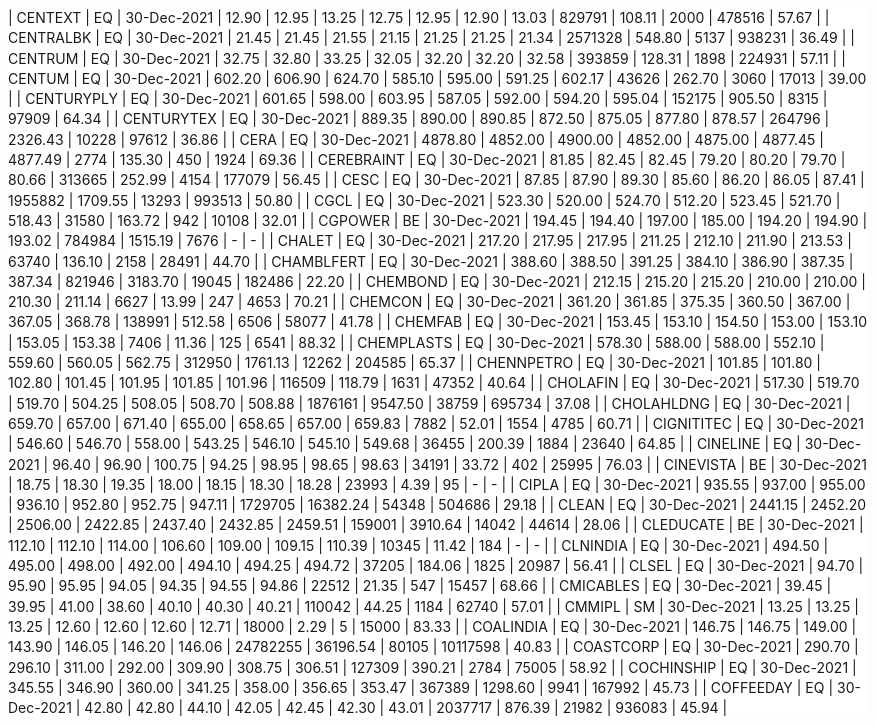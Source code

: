 | CENTEXT | EQ | 30-Dec-2021 | 12.90 | 12.95 | 13.25 | 12.75 | 12.95 | 12.90 | 13.03 | 829791 | 108.11 | 2000 | 478516 | 57.67 |
| CENTRALBK | EQ | 30-Dec-2021 | 21.45 | 21.45 | 21.55 | 21.15 | 21.25 | 21.25 | 21.34 | 2571328 | 548.80 | 5137 | 938231 | 36.49 |
| CENTRUM | EQ | 30-Dec-2021 | 32.75 | 32.80 | 33.25 | 32.05 | 32.20 | 32.20 | 32.58 | 393859 | 128.31 | 1898 | 224931 | 57.11 |
| CENTUM | EQ | 30-Dec-2021 | 602.20 | 606.90 | 624.70 | 585.10 | 595.00 | 591.25 | 602.17 | 43626 | 262.70 | 3060 | 17013 | 39.00 |
| CENTURYPLY | EQ | 30-Dec-2021 | 601.65 | 598.00 | 603.95 | 587.05 | 592.00 | 594.20 | 595.04 | 152175 | 905.50 | 8315 | 97909 | 64.34 |
| CENTURYTEX | EQ | 30-Dec-2021 | 889.35 | 890.00 | 890.85 | 872.50 | 875.05 | 877.80 | 878.57 | 264796 | 2326.43 | 10228 | 97612 | 36.86 |
| CERA | EQ | 30-Dec-2021 | 4878.80 | 4852.00 | 4900.00 | 4852.00 | 4875.00 | 4877.45 | 4877.49 | 2774 | 135.30 | 450 | 1924 | 69.36 |
| CEREBRAINT | EQ | 30-Dec-2021 | 81.85 | 82.45 | 82.45 | 79.20 | 80.20 | 79.70 | 80.66 | 313665 | 252.99 | 4154 | 177079 | 56.45 |
| CESC | EQ | 30-Dec-2021 | 87.85 | 87.90 | 89.30 | 85.60 | 86.20 | 86.05 | 87.41 | 1955882 | 1709.55 | 13293 | 993513 | 50.80 |
| CGCL | EQ | 30-Dec-2021 | 523.30 | 520.00 | 524.70 | 512.20 | 523.45 | 521.70 | 518.43 | 31580 | 163.72 | 942 | 10108 | 32.01 |
| CGPOWER | BE | 30-Dec-2021 | 194.45 | 194.40 | 197.00 | 185.00 | 194.20 | 194.90 | 193.02 | 784984 | 1515.19 | 7676 | - | - |
| CHALET | EQ | 30-Dec-2021 | 217.20 | 217.95 | 217.95 | 211.25 | 212.10 | 211.90 | 213.53 | 63740 | 136.10 | 2158 | 28491 | 44.70 |
| CHAMBLFERT | EQ | 30-Dec-2021 | 388.60 | 388.50 | 391.25 | 384.10 | 386.90 | 387.35 | 387.34 | 821946 | 3183.70 | 19045 | 182486 | 22.20 |
| CHEMBOND | EQ | 30-Dec-2021 | 212.15 | 215.20 | 215.20 | 210.00 | 210.00 | 210.30 | 211.14 | 6627 | 13.99 | 247 | 4653 | 70.21 |
| CHEMCON | EQ | 30-Dec-2021 | 361.20 | 361.85 | 375.35 | 360.50 | 367.00 | 367.05 | 368.78 | 138991 | 512.58 | 6506 | 58077 | 41.78 |
| CHEMFAB | EQ | 30-Dec-2021 | 153.45 | 153.10 | 154.50 | 153.00 | 153.10 | 153.05 | 153.38 | 7406 | 11.36 | 125 | 6541 | 88.32 |
| CHEMPLASTS | EQ | 30-Dec-2021 | 578.30 | 588.00 | 588.00 | 552.10 | 559.60 | 560.05 | 562.75 | 312950 | 1761.13 | 12262 | 204585 | 65.37 |
| CHENNPETRO | EQ | 30-Dec-2021 | 101.85 | 101.80 | 102.80 | 101.45 | 101.95 | 101.85 | 101.96 | 116509 | 118.79 | 1631 | 47352 | 40.64 |
| CHOLAFIN | EQ | 30-Dec-2021 | 517.30 | 519.70 | 519.70 | 504.25 | 508.05 | 508.70 | 508.88 | 1876161 | 9547.50 | 38759 | 695734 | 37.08 |
| CHOLAHLDNG | EQ | 30-Dec-2021 | 659.70 | 657.00 | 671.40 | 655.00 | 658.65 | 657.00 | 659.83 | 7882 | 52.01 | 1554 | 4785 | 60.71 |
| CIGNITITEC | EQ | 30-Dec-2021 | 546.60 | 546.70 | 558.00 | 543.25 | 546.10 | 545.10 | 549.68 | 36455 | 200.39 | 1884 | 23640 | 64.85 |
| CINELINE | EQ | 30-Dec-2021 | 96.40 | 96.90 | 100.75 | 94.25 | 98.95 | 98.65 | 98.63 | 34191 | 33.72 | 402 | 25995 | 76.03 |
| CINEVISTA | BE | 30-Dec-2021 | 18.75 | 18.30 | 19.35 | 18.00 | 18.15 | 18.30 | 18.28 | 23993 | 4.39 | 95 | - | - |
| CIPLA | EQ | 30-Dec-2021 | 935.55 | 937.00 | 955.00 | 936.10 | 952.80 | 952.75 | 947.11 | 1729705 | 16382.24 | 54348 | 504686 | 29.18 |
| CLEAN | EQ | 30-Dec-2021 | 2441.15 | 2452.20 | 2506.00 | 2422.85 | 2437.40 | 2432.85 | 2459.51 | 159001 | 3910.64 | 14042 | 44614 | 28.06 |
| CLEDUCATE | BE | 30-Dec-2021 | 112.10 | 112.10 | 114.00 | 106.60 | 109.00 | 109.15 | 110.39 | 10345 | 11.42 | 184 | - | - |
| CLNINDIA | EQ | 30-Dec-2021 | 494.50 | 495.00 | 498.00 | 492.00 | 494.10 | 494.25 | 494.72 | 37205 | 184.06 | 1825 | 20987 | 56.41 |
| CLSEL | EQ | 30-Dec-2021 | 94.70 | 95.90 | 95.95 | 94.05 | 94.35 | 94.55 | 94.86 | 22512 | 21.35 | 547 | 15457 | 68.66 |
| CMICABLES | EQ | 30-Dec-2021 | 39.45 | 39.95 | 41.00 | 38.60 | 40.10 | 40.30 | 40.21 | 110042 | 44.25 | 1184 | 62740 | 57.01 |
| CMMIPL | SM | 30-Dec-2021 | 13.25 | 13.25 | 13.25 | 12.60 | 12.60 | 12.60 | 12.71 | 18000 | 2.29 | 5 | 15000 | 83.33 |
| COALINDIA | EQ | 30-Dec-2021 | 146.75 | 146.75 | 149.00 | 143.90 | 146.05 | 146.20 | 146.06 | 24782255 | 36196.54 | 80105 | 10117598 | 40.83 |
| COASTCORP | EQ | 30-Dec-2021 | 290.70 | 296.10 | 311.00 | 292.00 | 309.90 | 308.75 | 306.51 | 127309 | 390.21 | 2784 | 75005 | 58.92 |
| COCHINSHIP | EQ | 30-Dec-2021 | 345.55 | 346.90 | 360.00 | 341.25 | 358.00 | 356.65 | 353.47 | 367389 | 1298.60 | 9941 | 167992 | 45.73 |
| COFFEEDAY | EQ | 30-Dec-2021 | 42.80 | 42.80 | 44.10 | 42.05 | 42.45 | 42.30 | 43.01 | 2037717 | 876.39 | 21982 | 936083 | 45.94 |
